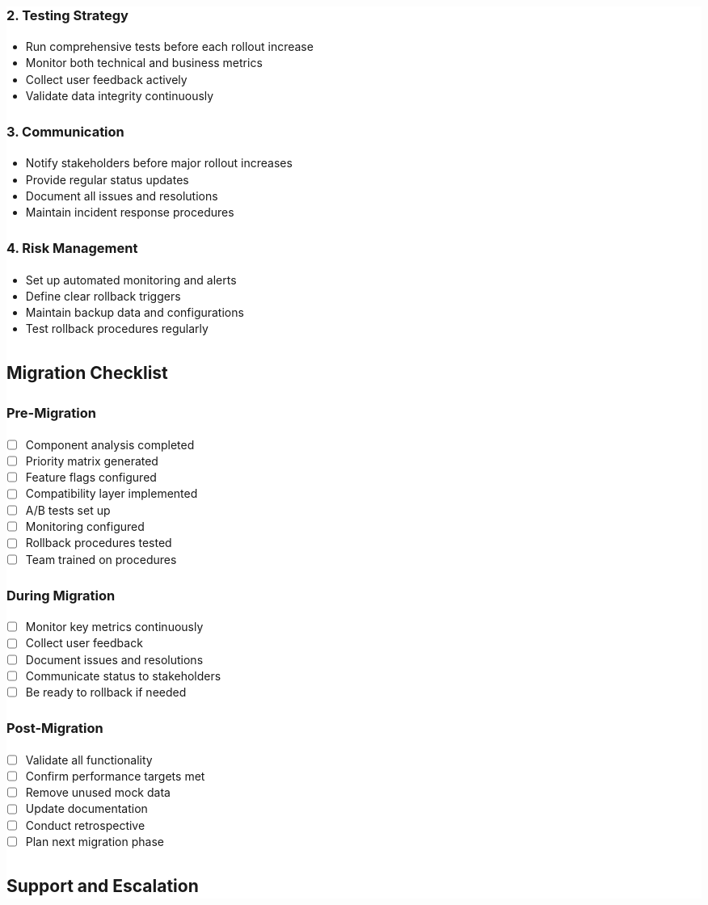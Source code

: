 ### 2. Testing Strategy

- Run comprehensive tests before each rollout increase
- Monitor both technical and business metrics
- Collect user feedback actively
- Validate data integrity continuously

### 3. Communication

- Notify stakeholders before major rollout increases
- Provide regular status updates
- Document all issues and resolutions
- Maintain incident response procedures

### 4. Risk Management

- Set up automated monitoring and alerts
- Define clear rollback triggers
- Maintain backup data and configurations
- Test rollback procedures regularly

## Migration Checklist

### Pre-Migration
- [ ] Component analysis completed
- [ ] Priority matrix generated
- [ ] Feature flags configured
- [ ] Compatibility layer implemented
- [ ] A/B tests set up
- [ ] Monitoring configured
- [ ] Rollback procedures tested
- [ ] Team trained on procedures

### During Migration
- [ ] Monitor key metrics continuously
- [ ] Collect user feedback
- [ ] Document issues and resolutions
- [ ] Communicate status to stakeholders
- [ ] Be ready to rollback if needed

### Post-Migration
- [ ] Validate all functionality
- [ ] Confirm performance targets met
- [ ] Remove unused mock data
- [ ] Update documentation
- [ ] Conduct retrospective
- [ ] Plan next migration phase

## Support and Escalation
